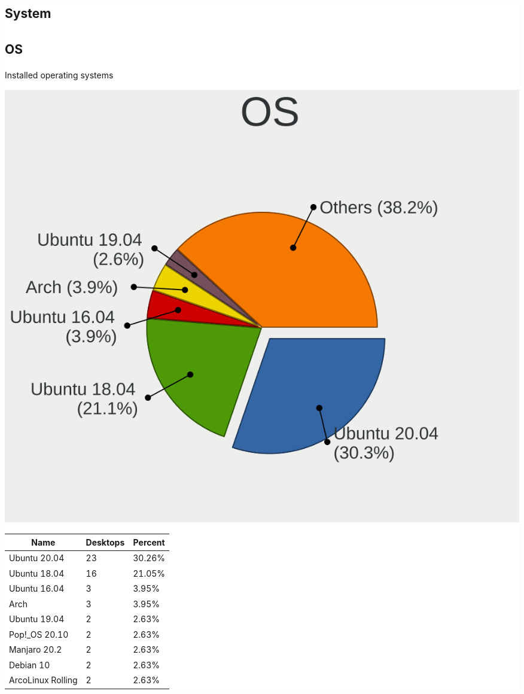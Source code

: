 System
------

OS
--

Installed operating systems

![OS](./images/pie_chart/os_name.svg)


| Name                         | Desktops | Percent |
|------------------------------|----------|---------|
| Ubuntu 20.04                 | 23       | 30.26%  |
| Ubuntu 18.04                 | 16       | 21.05%  |
| Ubuntu 16.04                 | 3        | 3.95%   |
| Arch                         | 3        | 3.95%   |
| Ubuntu 19.04                 | 2        | 2.63%   |
| Pop!_OS 20.10                | 2        | 2.63%   |
| Manjaro 20.2                 | 2        | 2.63%   |
| Debian 10                    | 2        | 2.63%   |
| ArcoLinux Rolling            | 2        | 2.63%   |